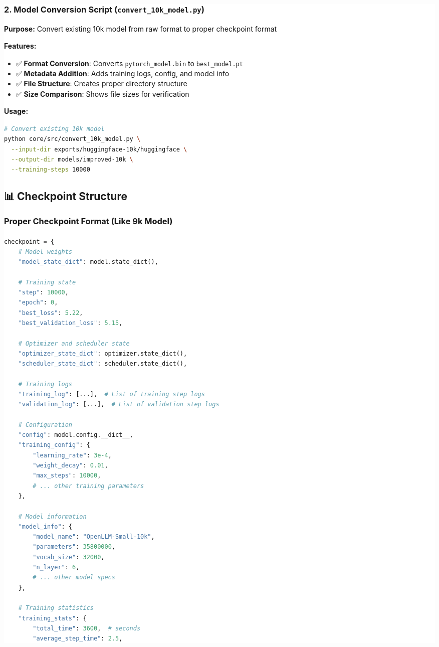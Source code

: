 ### 2. Model Conversion Script (`convert_10k_model.py`)

**Purpose:** Convert existing 10k model from raw format to proper checkpoint format

**Features:**
- ✅ **Format Conversion**: Converts `pytorch_model.bin` to `best_model.pt`
- ✅ **Metadata Addition**: Adds training logs, config, and model info
- ✅ **File Structure**: Creates proper directory structure
- ✅ **Size Comparison**: Shows file sizes for verification

**Usage:**
```bash
# Convert existing 10k model
python core/src/convert_10k_model.py \
  --input-dir exports/huggingface-10k/huggingface \
  --output-dir models/improved-10k \
  --training-steps 10000
```

## 📊 Checkpoint Structure

### Proper Checkpoint Format (Like 9k Model)

```python
checkpoint = {
    # Model weights
    "model_state_dict": model.state_dict(),
    
    # Training state
    "step": 10000,
    "epoch": 0,
    "best_loss": 5.22,
    "best_validation_loss": 5.15,
    
    # Optimizer and scheduler state
    "optimizer_state_dict": optimizer.state_dict(),
    "scheduler_state_dict": scheduler.state_dict(),
    
    # Training logs
    "training_log": [...],  # List of training step logs
    "validation_log": [...],  # List of validation step logs
    
    # Configuration
    "config": model.config.__dict__,
    "training_config": {
        "learning_rate": 3e-4,
        "weight_decay": 0.01,
        "max_steps": 10000,
        # ... other training parameters
    },
    
    # Model information
    "model_info": {
        "model_name": "OpenLLM-Small-10k",
        "parameters": 35800000,
        "vocab_size": 32000,
        "n_layer": 6,
        # ... other model specs
    },
    
    # Training statistics
    "training_stats": {
        "total_time": 3600,  # seconds
        "average_step_time": 2.5,
```